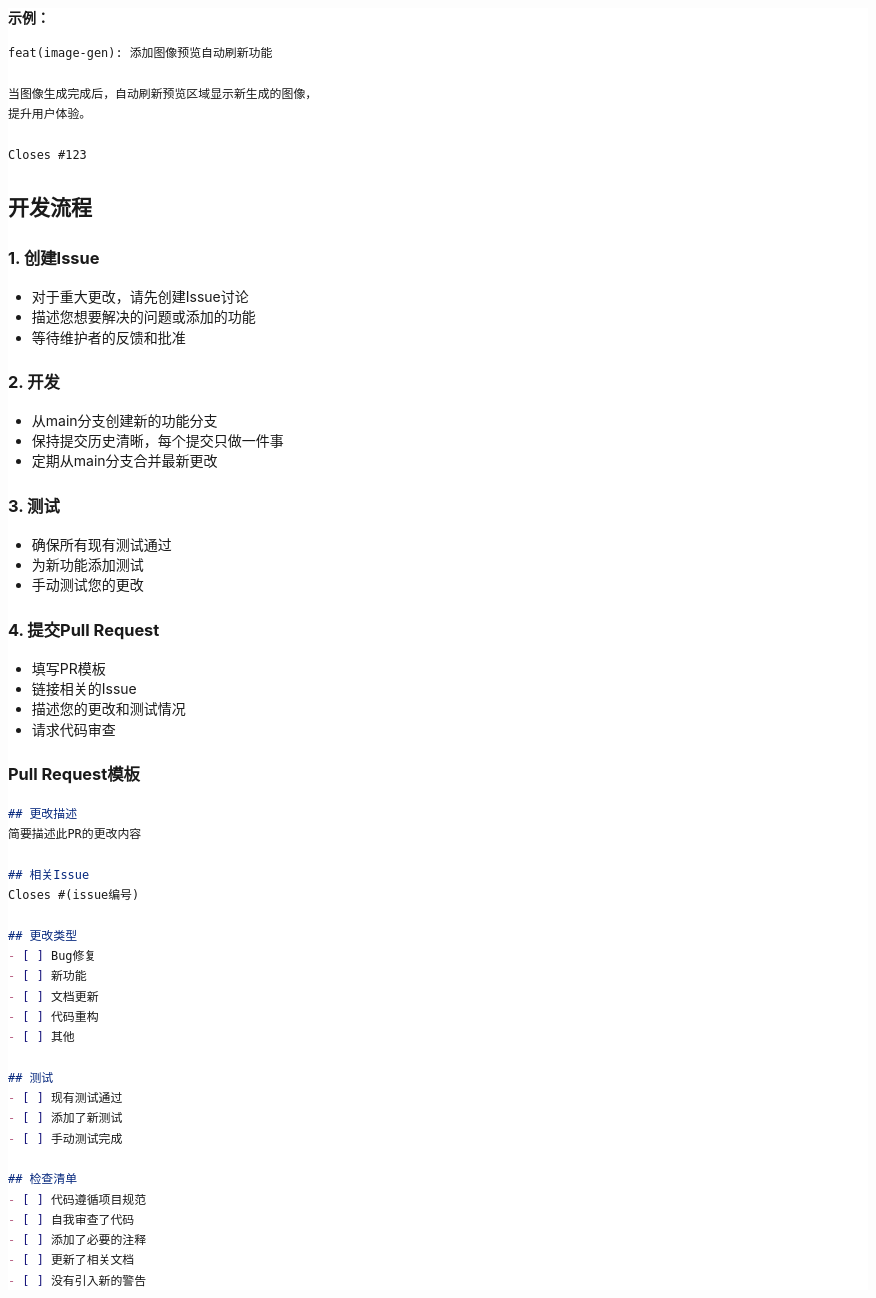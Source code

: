**示例：**
```
feat(image-gen): 添加图像预览自动刷新功能

当图像生成完成后，自动刷新预览区域显示新生成的图像，
提升用户体验。

Closes #123
```

## 开发流程

### 1. 创建Issue
- 对于重大更改，请先创建Issue讨论
- 描述您想要解决的问题或添加的功能
- 等待维护者的反馈和批准

### 2. 开发
- 从main分支创建新的功能分支
- 保持提交历史清晰，每个提交只做一件事
- 定期从main分支合并最新更改

### 3. 测试
- 确保所有现有测试通过
- 为新功能添加测试
- 手动测试您的更改

### 4. 提交Pull Request
- 填写PR模板
- 链接相关的Issue
- 描述您的更改和测试情况
- 请求代码审查

### Pull Request模板
```markdown
## 更改描述
简要描述此PR的更改内容

## 相关Issue
Closes #(issue编号)

## 更改类型
- [ ] Bug修复
- [ ] 新功能
- [ ] 文档更新
- [ ] 代码重构
- [ ] 其他

## 测试
- [ ] 现有测试通过
- [ ] 添加了新测试
- [ ] 手动测试完成

## 检查清单
- [ ] 代码遵循项目规范
- [ ] 自我审查了代码
- [ ] 添加了必要的注释
- [ ] 更新了相关文档
- [ ] 没有引入新的警告
```
